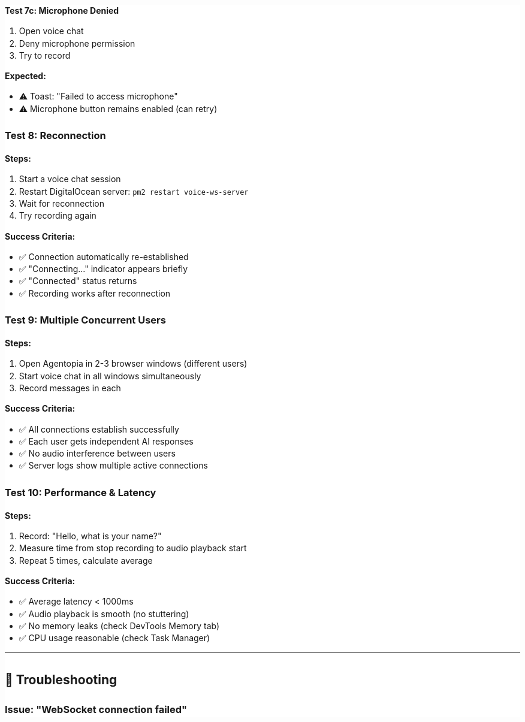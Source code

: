 **Test 7c: Microphone Denied**
1. Open voice chat
2. Deny microphone permission
3. Try to record

**Expected:**
- ⚠️ Toast: "Failed to access microphone"
- ⚠️ Microphone button remains enabled (can retry)

### Test 8: Reconnection

**Steps:**
1. Start a voice chat session
2. Restart DigitalOcean server: `pm2 restart voice-ws-server`
3. Wait for reconnection
4. Try recording again

**Success Criteria:**
- ✅ Connection automatically re-established
- ✅ "Connecting..." indicator appears briefly
- ✅ "Connected" status returns
- ✅ Recording works after reconnection

### Test 9: Multiple Concurrent Users

**Steps:**
1. Open Agentopia in 2-3 browser windows (different users)
2. Start voice chat in all windows simultaneously
3. Record messages in each

**Success Criteria:**
- ✅ All connections establish successfully
- ✅ Each user gets independent AI responses
- ✅ No audio interference between users
- ✅ Server logs show multiple active connections

### Test 10: Performance & Latency

**Steps:**
1. Record: "Hello, what is your name?"
2. Measure time from stop recording to audio playback start
3. Repeat 5 times, calculate average

**Success Criteria:**
- ✅ Average latency < 1000ms
- ✅ Audio playback is smooth (no stuttering)
- ✅ No memory leaks (check DevTools Memory tab)
- ✅ CPU usage reasonable (check Task Manager)

---

## 🐛 Troubleshooting

### Issue: "WebSocket connection failed"
